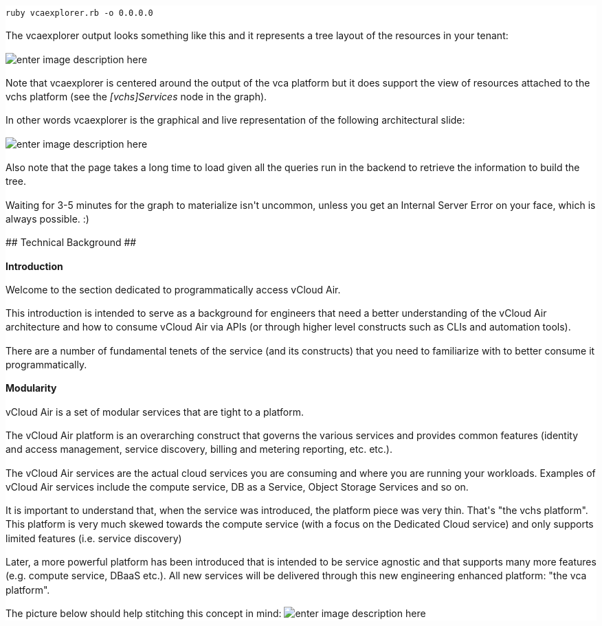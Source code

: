     ruby vcaexplorer.rb -o 0.0.0.0

The vcaexplorer output looks something like this and it represents a tree layout of the resources in your tenant: 

![enter image description here](http://it20.info/misc/pictures/vcautils5.png)

Note that vcaexplorer is centered around the output of the vca platform but it does support the view of resources attached to the vchs platform (see the *[vchs]Services* node in the graph).

In other words vcaexplorer is the graphical and live representation of the following architectural slide: 

![enter image description here](http://it20.info/misc/pictures/vcautils7.png)
 
Also note that the page takes a long time to load given all the queries run in the backend to retrieve the information to build the tree. 

Waiting for 3-5 minutes for the graph to materialize isn't uncommon, unless you get an Internal Server Error on your face, which is always possible. :)

<div id='Technical-Background'/>
## Technical Background ##

**Introduction**	

Welcome to the section dedicated to programmatically access vCloud Air.

This introduction is intended to serve as a background for engineers that need a better understanding of the vCloud Air architecture and how to consume vCloud Air via APIs (or through higher level constructs such as CLIs and automation tools). 

There are a number of fundamental tenets of the service (and its constructs) that you need to familiarize with to better consume it programmatically. 

**Modularity**

vCloud Air is a set of modular services that are tight to a platform.

The vCloud Air platform is an overarching construct that governs the various services and provides common features (identity and access management, service discovery, billing and metering reporting, etc. etc.).

The vCloud Air services are the actual cloud services you are consuming and where you are running your workloads. Examples of vCloud Air services include the compute service, DB as a Service, Object Storage Services and so on. 

It is important to understand that, when the service was introduced, the platform piece was very thin. That's "the vchs platform".  This platform is very much skewed towards the compute service (with a focus on the Dedicated Cloud service) and only supports limited features (i.e. service discovery)

Later, a more powerful platform has been introduced that is intended to be service agnostic and that supports many more features (e.g. compute service, DBaaS etc.). All new services will be delivered through this new engineering enhanced platform: "the vca platform". 

The picture below should help stitching this concept in mind: 
![enter image description here](http://it20.info/misc/pictures/vcautils1.png)
